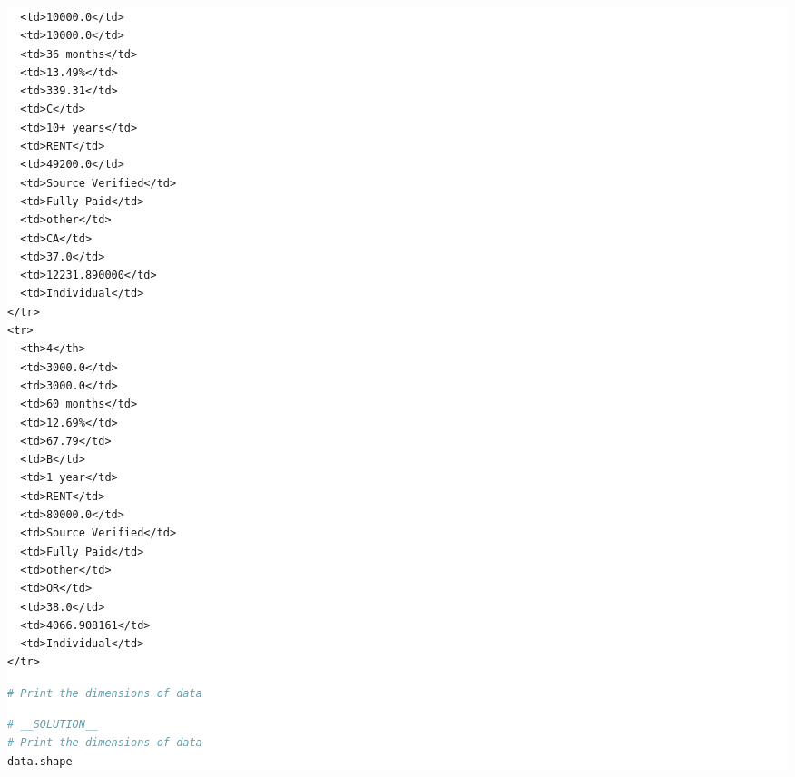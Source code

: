       <td>10000.0</td>
      <td>10000.0</td>
      <td>36 months</td>
      <td>13.49%</td>
      <td>339.31</td>
      <td>C</td>
      <td>10+ years</td>
      <td>RENT</td>
      <td>49200.0</td>
      <td>Source Verified</td>
      <td>Fully Paid</td>
      <td>other</td>
      <td>CA</td>
      <td>37.0</td>
      <td>12231.890000</td>
      <td>Individual</td>
    </tr>
    <tr>
      <th>4</th>
      <td>3000.0</td>
      <td>3000.0</td>
      <td>60 months</td>
      <td>12.69%</td>
      <td>67.79</td>
      <td>B</td>
      <td>1 year</td>
      <td>RENT</td>
      <td>80000.0</td>
      <td>Source Verified</td>
      <td>Fully Paid</td>
      <td>other</td>
      <td>OR</td>
      <td>38.0</td>
      <td>4066.908161</td>
      <td>Individual</td>
    </tr>
  </tbody>
</table>
</div>




```python
# Print the dimensions of data 

```


```python
# __SOLUTION__ 
# Print the dimensions of data
data.shape
```
